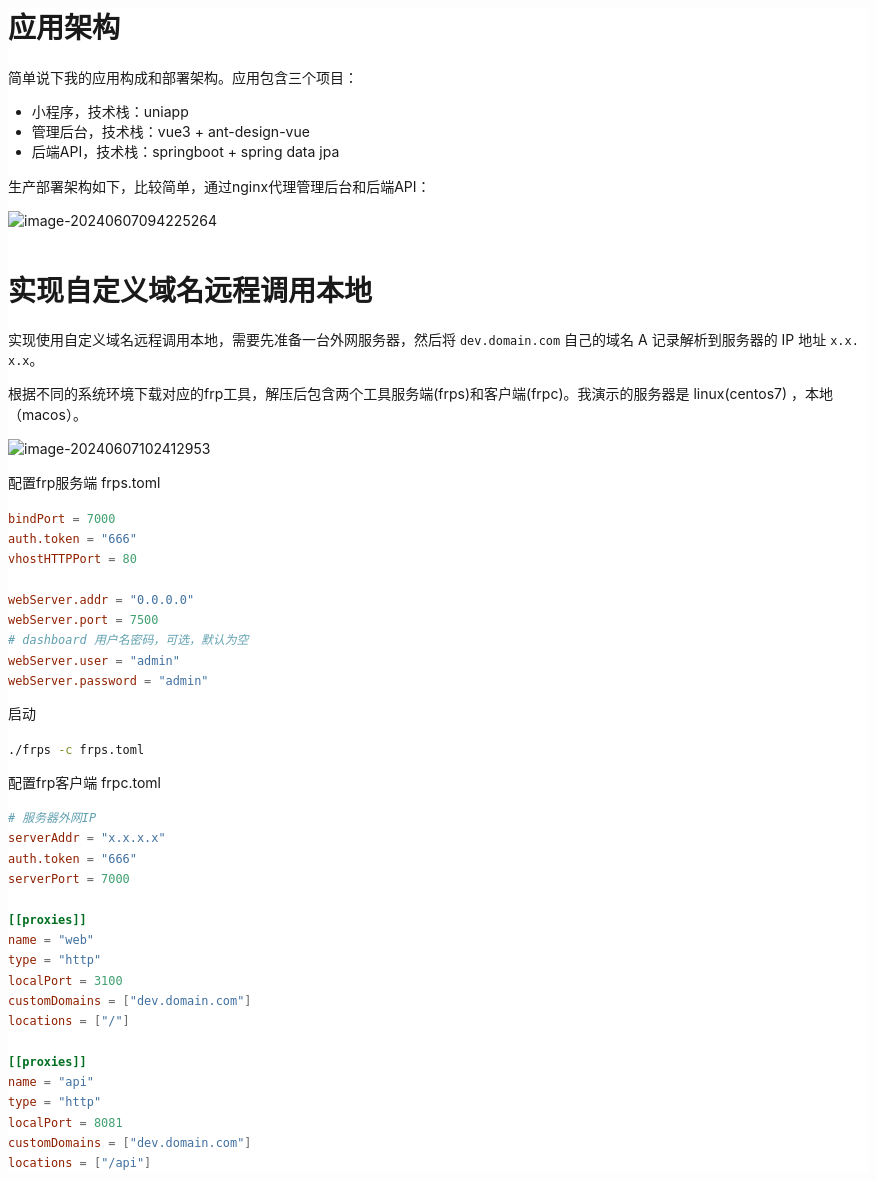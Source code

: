 

# 应用架构

简单说下我的应用构成和部署架构。应用包含三个项目：

- 小程序，技术栈：uniapp
- 管理后台，技术栈：vue3 + ant-design-vue
- 后端API，技术栈：springboot + spring data jpa 

生产部署架构如下，比较简单，通过nginx代理管理后台和后端API：

![image-20240607094225264](https://blogs-on.oss-cn-beijing.aliyuncs.com/imgs/202406070942227.png)

# 实现自定义域名远程调用本地

实现使用自定义域名远程调用本地，需要先准备一台外网服务器，然后将 `dev.domain.com` 自己的域名 A 记录解析到服务器的 IP 地址 `x.x.x.x`。



根据不同的系统环境下载对应的frp工具，解压后包含两个工具服务端(frps)和客户端(frpc)。我演示的服务器是 linux(centos7)  ，本地（macos）。

![image-20240607102412953](https://blogs-on.oss-cn-beijing.aliyuncs.com/imgs/202406071024419.png)

配置frp服务端 frps.toml

```toml
bindPort = 7000
auth.token = "666"
vhostHTTPPort = 80

webServer.addr = "0.0.0.0"
webServer.port = 7500
# dashboard 用户名密码，可选，默认为空
webServer.user = "admin"
webServer.password = "admin"
```

启动

```bash
./frps -c frps.toml
```



配置frp客户端 frpc.toml

```toml
# 服务器外网IP
serverAddr = "x.x.x.x"
auth.token = "666"
serverPort = 7000

[[proxies]]
name = "web"
type = "http"
localPort = 3100
customDomains = ["dev.domain.com"]
locations = ["/"]

[[proxies]]
name = "api"
type = "http"
localPort = 8081
customDomains = ["dev.domain.com"]
locations = ["/api"]
```
